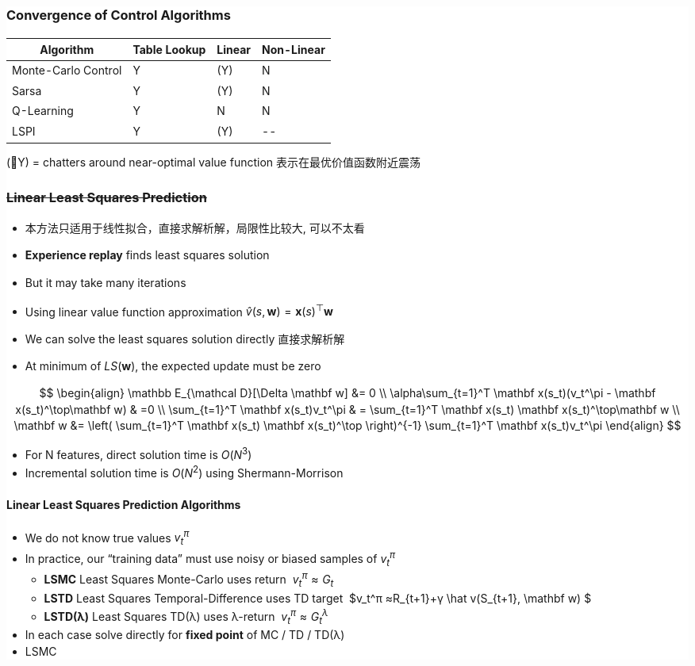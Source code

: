 



### Convergence of Control Algorithms

| Algorithm           | Table Lookup | Linear | Non-Linear |
| ------------------- | ------------ | ------ | ---------- |
| Monte-Carlo Control | Y            | (Y)    | N          |
| Sarsa               | Y            | (Y)    | N          |
| Q-Learning          | Y            | N      | N          |
| LSPI                | Y            | (Y)    | --         |

(Y) = chatters around near-optimal value function 表示在最优价值函数附近震荡





### ~~Linear Least Squares Prediction~~

- 本方法只适用于线性拟合，直接求解析解，局限性比较大,  可以不太看

- **Experience replay** finds least squares solution
- But it may take many iterations
- Using linear value function approximation $\hat v(s, \mathbf w) = \mathbf x(s)^⊤ \mathbf w$
- We can solve the least squares solution directly   直接求解析解 
- At minimum of $LS(\mathbf w)$, the expected update must be zero

$$
\begin{align}
\mathbb E_{\mathcal D}[\Delta \mathbf w] &= 0
\\ \alpha\sum_{t=1}^T \mathbf x(s_t)(v_t^\pi - \mathbf x(s_t)^\top\mathbf w) & =0
\\ \sum_{t=1}^T \mathbf x(s_t)v_t^\pi & = \sum_{t=1}^T \mathbf x(s_t) \mathbf x(s_t)^\top\mathbf w 
\\ \mathbf w &= \left( \sum_{t=1}^T \mathbf x(s_t) \mathbf x(s_t)^\top  \right)^{-1} \sum_{t=1}^T \mathbf x(s_t)v_t^\pi
\end{align}
$$

- For N features, direct solution time is $O(N^3)$
- Incremental solution time is $O(N^2)$ using Shermann-Morrison



#### Linear Least Squares Prediction Algorithms

- We do not know true values $v_t^π$
- In practice, our “training data” must use noisy or biased samples of $v_t^π$
  - **LSMC** Least Squares Monte-Carlo uses return 
    ​   $v_t^π ≈ G_t$
  - **LSTD** Least Squares Temporal-Difference uses TD target 
    ​   $v_t^π ≈R_{t+1}+γ \hat v(S_{t+1}, \mathbf w) $
  - **LSTD(λ)** Least Squares TD(λ) uses λ-return 
    ​   $v_t^π ≈ G_t^λ$
- In each case solve directly for **fixed point** of MC / TD / TD(λ) 
- LSMC
